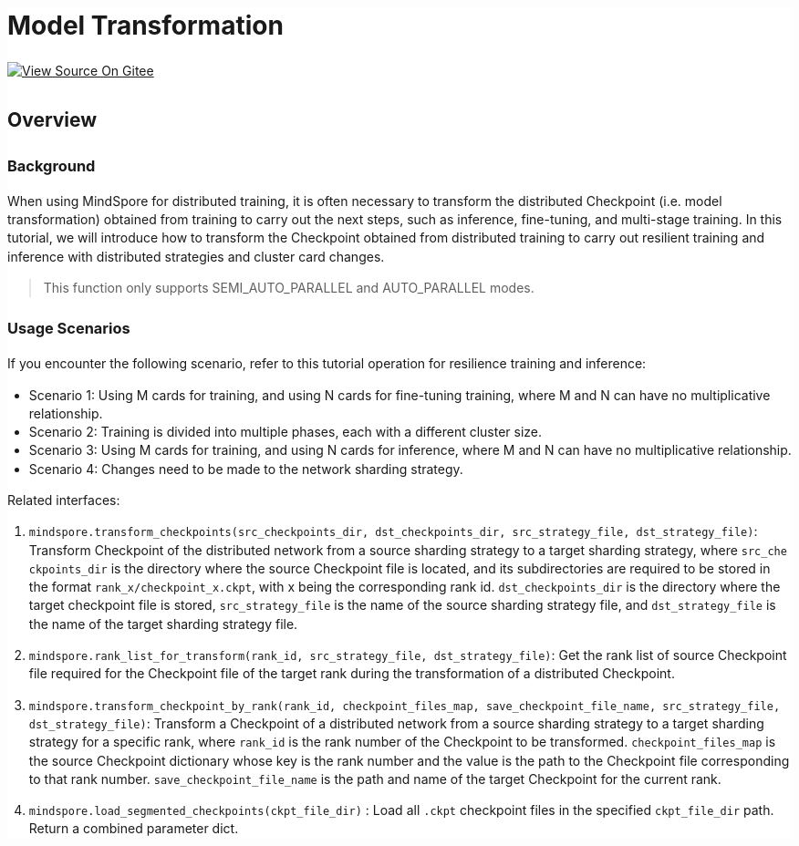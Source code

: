# Model Transformation

[![View Source On Gitee](https://mindspore-website.obs.cn-north-4.myhuaweicloud.com/website-images/r2.3.0/resource/_static/logo_source_en.svg)](https://gitee.com/mindspore/docs/blob/r2.3.0/tutorials/experts/source_en/parallel/model_transformation.md)

## Overview

### Background

When using MindSpore for distributed training, it is often necessary to transform the distributed Checkpoint (i.e. model transformation) obtained from training to carry out the next steps, such as inference, fine-tuning, and multi-stage training. In this tutorial, we will introduce how to transform the Checkpoint obtained from distributed training to carry out resilient training and inference with distributed strategies and cluster card changes.

> This function only supports SEMI_AUTO_PARALLEL and AUTO_PARALLEL modes.

### Usage Scenarios

If you encounter the following scenario, refer to this tutorial operation for resilience training and inference:

- Scenario 1: Using M cards for training, and using N cards for fine-tuning training, where M and N can have no multiplicative relationship.
- Scenario 2: Training is divided into multiple phases, each with a different cluster size.
- Scenario 3: Using M cards for training, and using N cards for inference, where M and N can have no multiplicative relationship.
- Scenario 4: Changes need to be made to the network sharding strategy.

Related interfaces:

1. `mindspore.transform_checkpoints(src_checkpoints_dir, dst_checkpoints_dir, src_strategy_file, dst_strategy_file)`: Transform Checkpoint of the distributed network from a source sharding strategy to a target sharding strategy, where `src_checkpoints_dir` is the directory where the source Checkpoint file is located, and its subdirectories are required to be stored in the format `rank_x/checkpoint_x.ckpt`, with x being the corresponding rank id. `dst_checkpoints_dir` is the directory where the target checkpoint file is stored, `src_strategy_file` is the name of the source sharding strategy file, and `dst_strategy_file` is the name of the target sharding strategy file.

2. `mindspore.rank_list_for_transform(rank_id, src_strategy_file, dst_strategy_file)`: Get the rank list of source Checkpoint file required for the Checkpoint file of the target rank during the transformation of a distributed Checkpoint.

3. `mindspore.transform_checkpoint_by_rank(rank_id, checkpoint_files_map, save_checkpoint_file_name, src_strategy_file, dst_strategy_file)`: Transform a Checkpoint of a distributed network from a source sharding strategy to a target sharding strategy for a specific rank, where `rank_id` is the rank number of the Checkpoint to be transformed. `checkpoint_files_map` is the source Checkpoint dictionary whose key is the rank number and the value is the path to the Checkpoint file corresponding to that rank number. `save_checkpoint_file_name` is the path and name of the target Checkpoint for the current rank.

4. `mindspore.load_segmented_checkpoints(ckpt_file_dir)` : Load all `.ckpt` checkpoint files in the specified `ckpt_file_dir` path. Return a combined parameter dict.
